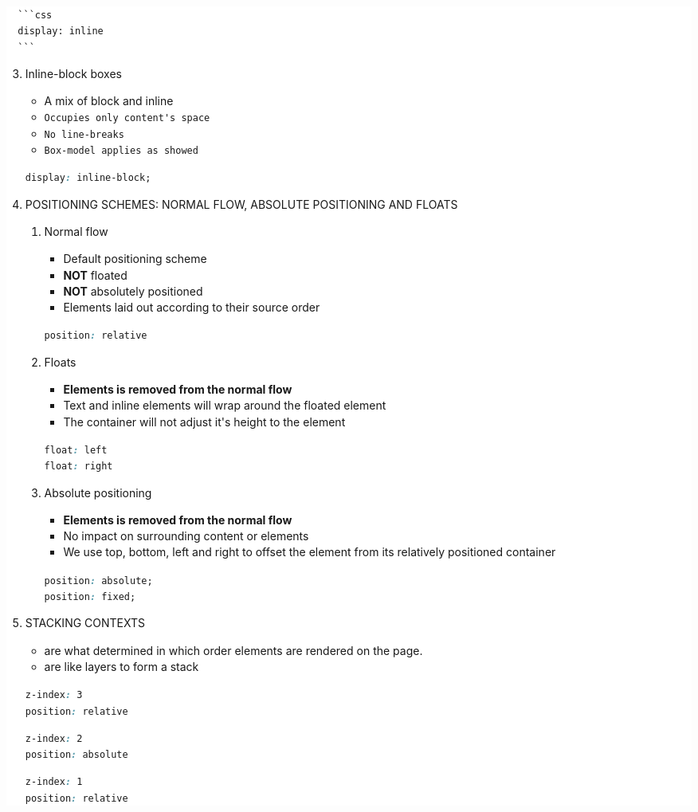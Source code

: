       ```css
      display: inline
      ```

   3. Inline-block boxes
      - A mix of block and inline
      - `Occupies only content's space`
      - `No line-breaks`
      - `Box-model applies as showed`

      ```css
      display: inline-block;
      ```

3. POSITIONING SCHEMES: NORMAL FLOW, ABSOLUTE POSITIONING AND FLOATS

   1. Normal flow
      - Default positioning scheme
      - **NOT** floated
      - **NOT** absolutely positioned
      - Elements laid out according to their source order

      ```css
      position: relative
      ```

   2. Floats
      - **Elements is removed from the normal flow**
      - Text and inline elements will wrap around the floated element
      - The container will not adjust it's height to the element

      ```css
      float: left
      float: right
      ```

   3. Absolute positioning
      - **Elements is removed from the normal flow**
      - No impact on surrounding content or elements
      - We use top, bottom, left and right to offset the element from its relatively positioned container

      ```css
      position: absolute;
      position: fixed;
      ```

4. STACKING CONTEXTS
   - are what determined in which order elements are rendered on the page.
   - are like layers to form a stack

   ```css
   z-index: 3
   position: relative
   ```
   ```css
   z-index: 2
   position: absolute
   ```
   ```css
   z-index: 1
   position: relative
   ```
